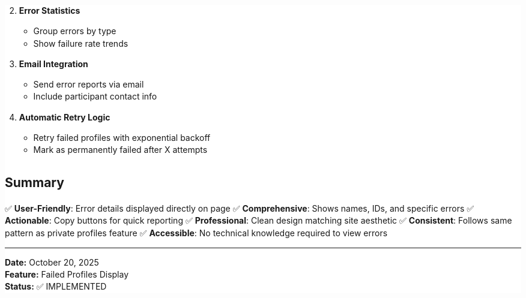 2. **Error Statistics**
   - Group errors by type
   - Show failure rate trends

3. **Email Integration**
   - Send error reports via email
   - Include participant contact info

4. **Automatic Retry Logic**
   - Retry failed profiles with exponential backoff
   - Mark as permanently failed after X attempts

## Summary

✅ **User-Friendly**: Error details displayed directly on page
✅ **Comprehensive**: Shows names, IDs, and specific errors
✅ **Actionable**: Copy buttons for quick reporting
✅ **Professional**: Clean design matching site aesthetic
✅ **Consistent**: Follows same pattern as private profiles feature
✅ **Accessible**: No technical knowledge required to view errors

---

**Date:** October 20, 2025  
**Feature:** Failed Profiles Display  
**Status:** ✅ IMPLEMENTED
